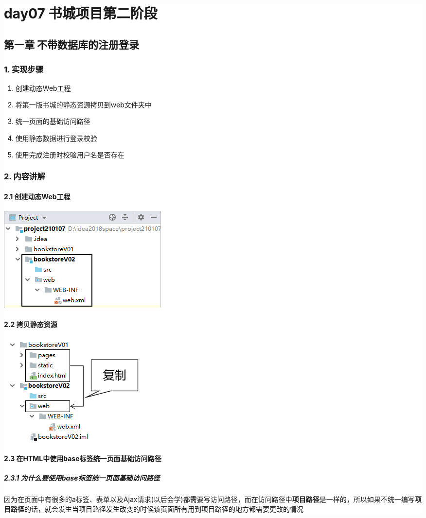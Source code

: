 # day07 书城项目第二阶段

## 第一章 不带数据库的注册登录

### 1. 实现步骤

1. 创建动态Web工程
2. 将第一版书城的静态资源拷贝到web文件夹中
3. 统一页面的基础访问路径

4. 使用静态数据进行登录校验
5. 使用完成注册时校验用户名是否存在

### 2. 内容讲解

#### 2.1 创建动态Web工程

![images](images/img001.png)

#### 2.2 拷贝静态资源

![images](images/img002.png)

#### 2.3 在HTML中使用base标签统一页面基础访问路径

##### 2.3.1 为什么要使用base标签统一页面基础访问路径

因为在页面中有很多的a标签、表单以及Ajax请求(以后会学)都需要写访问路径，而在访问路径中**项目路径**是一样的，所以如果不统一编写**项目路径**的话，就会发生当项目路径发生改变的时候该页面所有用到项目路径的地方都需要更改的情况
